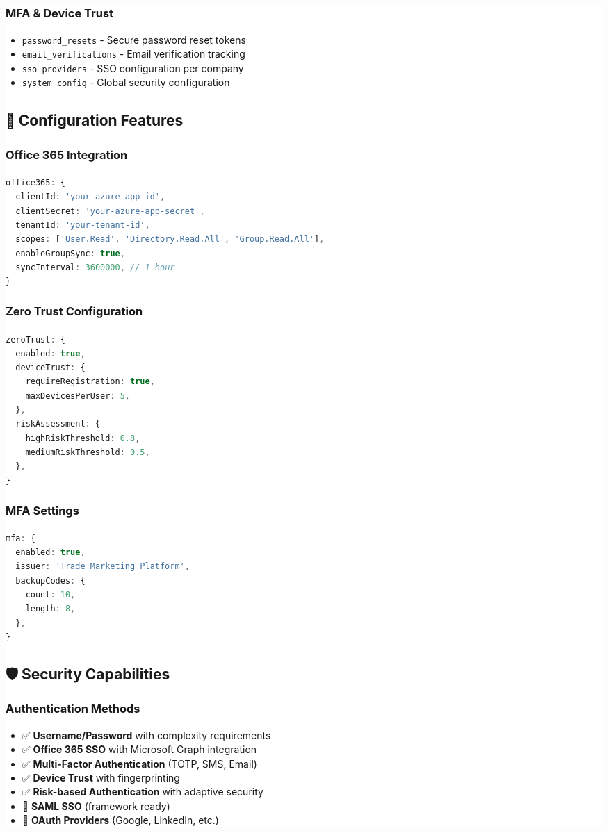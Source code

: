 ### **MFA & Device Trust**
- `password_resets` - Secure password reset tokens
- `email_verifications` - Email verification tracking
- `sso_providers` - SSO configuration per company
- `system_config` - Global security configuration

## 🔧 Configuration Features

### **Office 365 Integration**
```typescript
office365: {
  clientId: 'your-azure-app-id',
  clientSecret: 'your-azure-app-secret',
  tenantId: 'your-tenant-id',
  scopes: ['User.Read', 'Directory.Read.All', 'Group.Read.All'],
  enableGroupSync: true,
  syncInterval: 3600000, // 1 hour
}
```

### **Zero Trust Configuration**
```typescript
zeroTrust: {
  enabled: true,
  deviceTrust: {
    requireRegistration: true,
    maxDevicesPerUser: 5,
  },
  riskAssessment: {
    highRiskThreshold: 0.8,
    mediumRiskThreshold: 0.5,
  },
}
```

### **MFA Settings**
```typescript
mfa: {
  enabled: true,
  issuer: 'Trade Marketing Platform',
  backupCodes: {
    count: 10,
    length: 8,
  },
}
```

## 🛡️ Security Capabilities

### **Authentication Methods**
- ✅ **Username/Password** with complexity requirements
- ✅ **Office 365 SSO** with Microsoft Graph integration
- ✅ **Multi-Factor Authentication** (TOTP, SMS, Email)
- ✅ **Device Trust** with fingerprinting
- ✅ **Risk-based Authentication** with adaptive security
- 🔄 **SAML SSO** (framework ready)
- 🔄 **OAuth Providers** (Google, LinkedIn, etc.)
